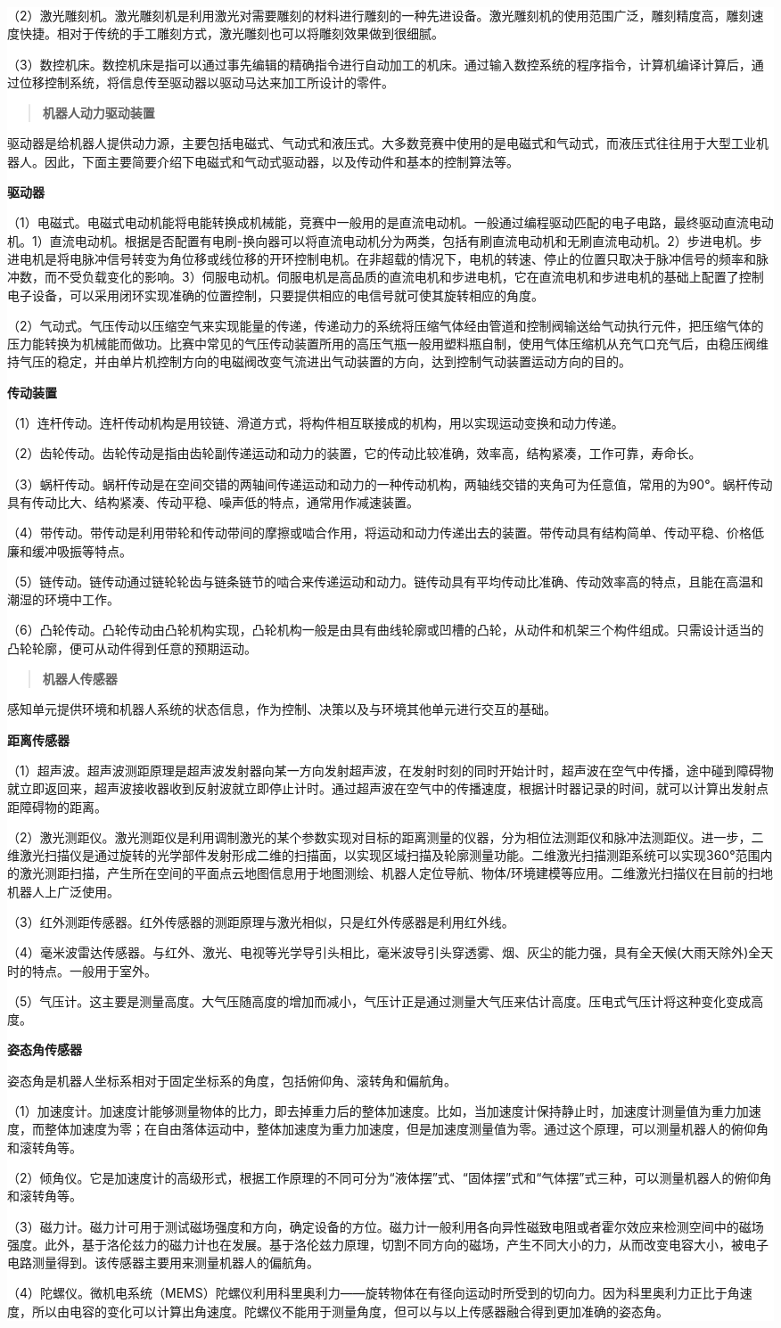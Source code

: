 （2）激光雕刻机。激光雕刻机是利用激光对需要雕刻的材料进行雕刻的一种先进设备。激光雕刻机的使用范围广泛，雕刻精度高，雕刻速度快捷。相对于传统的手工雕刻方式，激光雕刻也可以将雕刻效果做到很细腻。

（3）数控机床。数控机床是指可以通过事先编辑的精确指令进行自动加工的机床。通过输入数控系统的程序指令，计算机编译计算后，通过位移控制系统，将信息传至驱动器以驱动马达来加工所设计的零件。

> **机器人动力驱动装置**

驱动器是给机器人提供动力源，主要包括电磁式、气动式和液压式。大多数竞赛中使用的是电磁式和气动式，而液压式往往用于大型工业机器人。因此，下面主要简要介绍下电磁式和气动式驱动器，以及传动件和基本的控制算法等。

**驱动器**

（1）电磁式。电磁式电动机能将电能转换成机械能，竞赛中一般用的是直流电动机。一般通过编程驱动匹配的电子电路，最终驱动直流电动机。1）直流电动机。根据是否配置有电刷-换向器可以将直流电动机分为两类，包括有刷直流电动机和无刷直流电动机。2）步进电机。步进电机是将电脉冲信号转变为角位移或线位移的开环控制电机。在非超载的情况下，电机的转速、停止的位置只取决于脉冲信号的频率和脉冲数，而不受负载变化的影响。3）伺服电动机。伺服电机是高品质的直流电机和步进电机，它在直流电机和步进电机的基础上配置了控制电子设备，可以采用闭环实现准确的位置控制，只要提供相应的电信号就可使其旋转相应的角度。

（2）气动式。气压传动以压缩空气来实现能量的传递，传递动力的系统将压缩气体经由管道和控制阀输送给气动执行元件，把压缩气体的压力能转换为机械能而做功。比赛中常见的气压传动装置所用的高压气瓶一般用塑料瓶自制，使用气体压缩机从充气口充气后，由稳压阀维持气压的稳定，并由单片机控制方向的电磁阀改变气流进出气动装置的方向，达到控制气动装置运动方向的目的。

**传动装置**

（1）连杆传动。连杆传动机构是用铰链、滑道方式，将构件相互联接成的机构，用以实现运动变换和动力传递。

（2）齿轮传动。齿轮传动是指由齿轮副传递运动和动力的装置，它的传动比较准确，效率高，结构紧凑，工作可靠，寿命长。

（3）蜗杆传动。蜗杆传动是在空间交错的两轴间传递运动和动力的一种传动机构，两轴线交错的夹角可为任意值，常用的为90°。蜗杆传动具有传动比大、结构紧凑、传动平稳、噪声低的特点，通常用作减速装置。

（4）带传动。带传动是利用带轮和传动带间的摩擦或啮合作用，将运动和动力传递出去的装置。带传动具有结构简单、传动平稳、价格低廉和缓冲吸振等特点。

（5）链传动。链传动通过链轮轮齿与链条链节的啮合来传递运动和动力。链传动具有平均传动比准确、传动效率高的特点，且能在高温和潮湿的环境中工作。

（6）凸轮传动。凸轮传动由凸轮机构实现，凸轮机构一般是由具有曲线轮廓或凹槽的凸轮，从动件和机架三个构件组成。只需设计适当的凸轮轮廓，便可从动件得到任意的预期运动。

> **机器人传感器**

感知单元提供环境和机器人系统的状态信息，作为控制、决策以及与环境其他单元进行交互的基础。

**距离传感器**

（1）超声波。超声波测距原理是超声波发射器向某一方向发射超声波，在发射时刻的同时开始计时，超声波在空气中传播，途中碰到障碍物就立即返回来，超声波接收器收到反射波就立即停止计时。通过超声波在空气中的传播速度，根据计时器记录的时间，就可以计算出发射点距障碍物的距离。

（2）激光测距仪。激光测距仪是利用调制激光的某个参数实现对目标的距离测量的仪器，分为相位法测距仪和脉冲法测距仪。进一步，二维激光扫描仪是通过旋转的光学部件发射形成二维的扫描面，以实现区域扫描及轮廓测量功能。二维激光扫描测距系统可以实现360°范围内的激光测距扫描，产生所在空间的平面点云地图信息用于地图测绘、机器人定位导航、物体/环境建模等应用。二维激光扫描仪在目前的扫地机器人上广泛使用。

（3）红外测距传感器。红外传感器的测距原理与激光相似，只是红外传感器是利用红外线。

（4）毫米波雷达传感器。与红外、激光、电视等光学导引头相比，毫米波导引头穿透雾、烟、灰尘的能力强，具有全天候(大雨天除外)全天时的特点。一般用于室外。

 （5）气压计。这主要是测量高度。大气压随高度的增加而减小，气压计正是通过测量大气压来估计高度。压电式气压计将这种变化变成高度。

**姿态角传感器**

姿态角是机器人坐标系相对于固定坐标系的角度，包括俯仰角、滚转角和偏航角。

（1）加速度计。加速度计能够测量物体的比力，即去掉重力后的整体加速度。比如，当加速度计保持静止时，加速度计测量值为重力加速度，而整体加速度为零；在自由落体运动中，整体加速度为重力加速度，但是加速度测量值为零。通过这个原理，可以测量机器人的俯仰角和滚转角等。

（2）倾角仪。它是加速度计的高级形式，根据工作原理的不同可分为“液体摆”式、“固体摆”式和“气体摆”式三种，可以测量机器人的俯仰角和滚转角等。

（3）磁力计。磁力计可用于测试磁场强度和方向，确定设备的方位。磁力计一般利用各向异性磁致电阻或者霍尔效应来检测空间中的磁场强度。此外，基于洛伦兹力的磁力计也在发展。基于洛伦兹力原理，切割不同方向的磁场，产生不同大小的力，从而改变电容大小，被电子电路测量得到。该传感器主要用来测量机器人的偏航角。

（4）陀螺仪。微机电系统（MEMS）陀螺仪利用科里奥利力——旋转物体在有径向运动时所受到的切向力。因为科里奥利力正比于角速度，所以由电容的变化可以计算出角速度。陀螺仪不能用于测量角度，但可以与以上传感器融合得到更加准确的姿态角。
